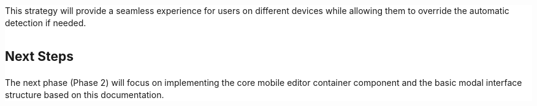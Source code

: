 This strategy will provide a seamless experience for users on different devices while allowing them to override the automatic detection if needed.

## Next Steps

The next phase (Phase 2) will focus on implementing the core mobile editor container component and the basic modal interface structure based on this documentation.
